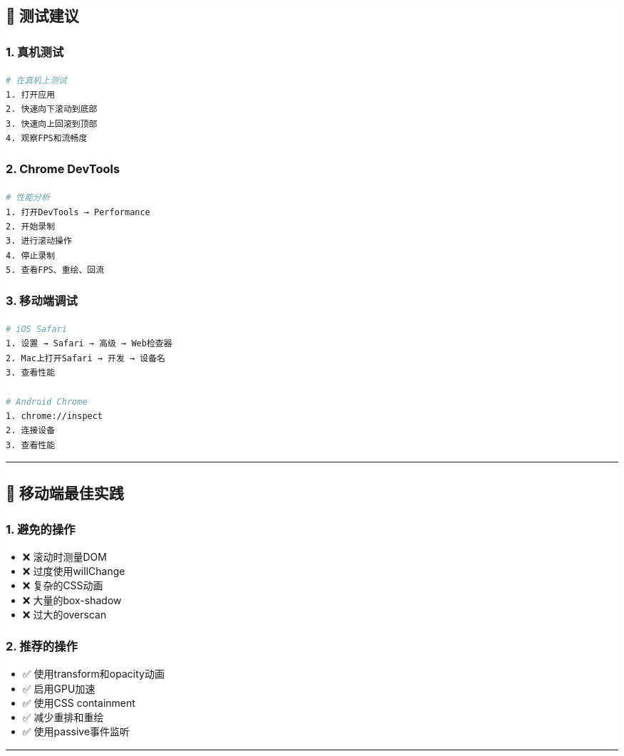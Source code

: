 ## 🧪 测试建议

### 1. 真机测试
```bash
# 在真机上测试
1. 打开应用
2. 快速向下滚动到底部
3. 快速向上回滚到顶部
4. 观察FPS和流畅度
```

### 2. Chrome DevTools
```bash
# 性能分析
1. 打开DevTools → Performance
2. 开始录制
3. 进行滚动操作
4. 停止录制
5. 查看FPS、重绘、回流
```

### 3. 移动端调试
```bash
# iOS Safari
1. 设置 → Safari → 高级 → Web检查器
2. Mac上打开Safari → 开发 → 设备名
3. 查看性能

# Android Chrome
1. chrome://inspect
2. 连接设备
3. 查看性能
```

---

## 📱 移动端最佳实践

### 1. 避免的操作
- ❌ 滚动时测量DOM
- ❌ 过度使用willChange
- ❌ 复杂的CSS动画
- ❌ 大量的box-shadow
- ❌ 过大的overscan

### 2. 推荐的操作
- ✅ 使用transform和opacity动画
- ✅ 启用GPU加速
- ✅ 使用CSS containment
- ✅ 减少重排和重绘
- ✅ 使用passive事件监听

---